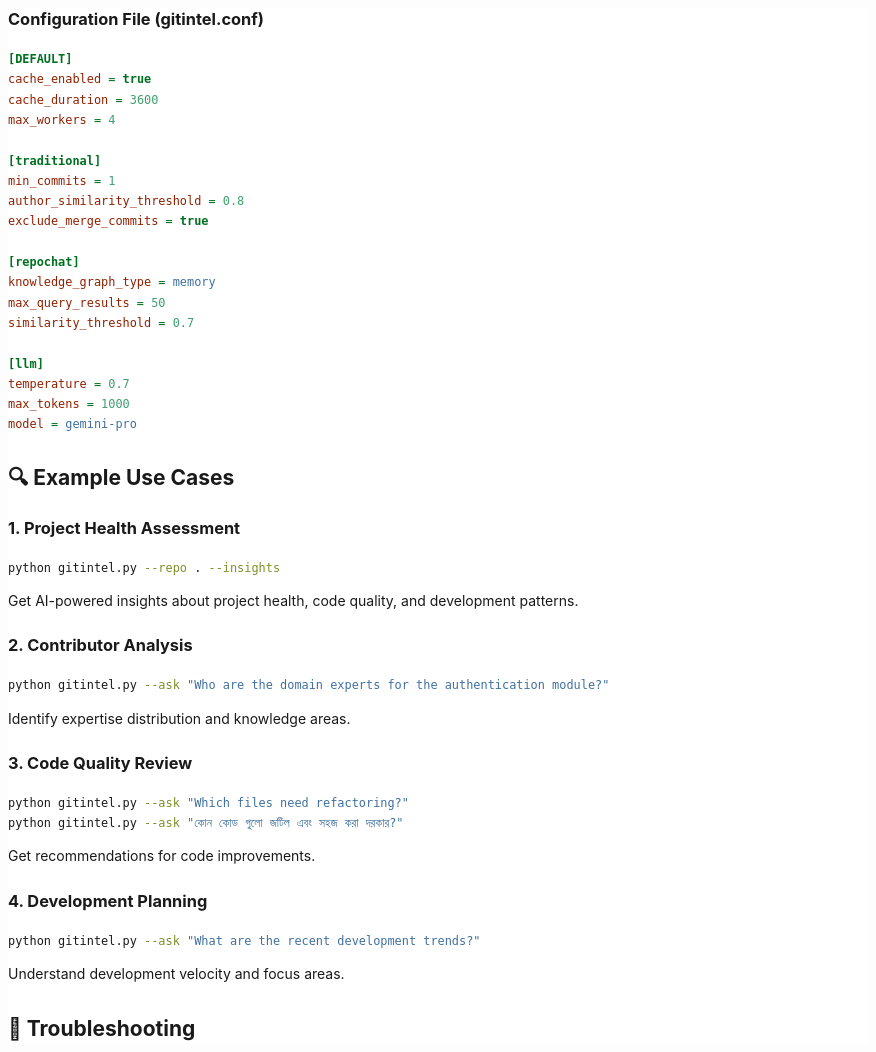 ### Configuration File (gitintel.conf)
```ini
[DEFAULT]
cache_enabled = true
cache_duration = 3600
max_workers = 4

[traditional]
min_commits = 1
author_similarity_threshold = 0.8
exclude_merge_commits = true

[repochat]
knowledge_graph_type = memory
max_query_results = 50
similarity_threshold = 0.7

[llm]
temperature = 0.7
max_tokens = 1000
model = gemini-pro
```

## 🔍 Example Use Cases

### 1. Project Health Assessment
```bash
python gitintel.py --repo . --insights
```
Get AI-powered insights about project health, code quality, and development patterns.

### 2. Contributor Analysis
```bash
python gitintel.py --ask "Who are the domain experts for the authentication module?"
```
Identify expertise distribution and knowledge areas.

### 3. Code Quality Review
```bash
python gitintel.py --ask "Which files need refactoring?"
python gitintel.py --ask "কোন কোড গুলো জটিল এবং সহজ করা দরকার?"
```
Get recommendations for code improvements.

### 4. Development Planning
```bash
python gitintel.py --ask "What are the recent development trends?"
```
Understand development velocity and focus areas.

## 🚨 Troubleshooting
